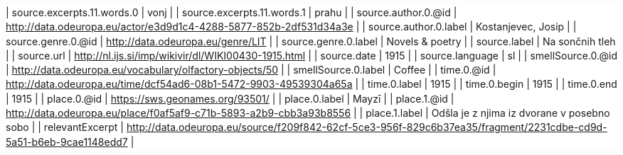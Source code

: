 | source.excerpts.11.words.0 | vonj |
| source.excerpts.11.words.1 | prahu |
| source.author.0.@id | http://data.odeuropa.eu/actor/e3d9d1c4-4288-5877-852b-2df531d34a3e |
| source.author.0.label | Kostanjevec, Josip |
| source.genre.0.@id | http://data.odeuropa.eu/genre/LIT |
| source.genre.0.label | Novels & poetry |
| source.label | Na sončnih tleh |
| source.url | http://nl.ijs.si/imp/wikivir/dl/WIKI00430-1915.html |
| source.date | 1915 |
| source.language | sl |
| smellSource.0.@id | http://data.odeuropa.eu/vocabulary/olfactory-objects/50 |
| smellSource.0.label | Coffee |
| time.0.@id | http://data.odeuropa.eu/time/dcf54ad6-08b1-5472-9903-49539304a65a |
| time.0.label | 1915 |
| time.0.begin | 1915 |
| time.0.end | 1915 |
| place.0.@id | https://sws.geonames.org/93501/ |
| place.0.label | Mayzī |
| place.1.@id | http://data.odeuropa.eu/place/f0af5af9-c71b-5893-a2b9-cbb3a93b8556 |
| place.1.label | Odšla je z njima iz dvorane v posebno sobo |
| relevantExcerpt | http://data.odeuropa.eu/source/f209f842-62cf-5ce3-956f-829c6b37ea35/fragment/2231cdbe-cd9d-5a51-b6eb-9cae1148edd7 |
